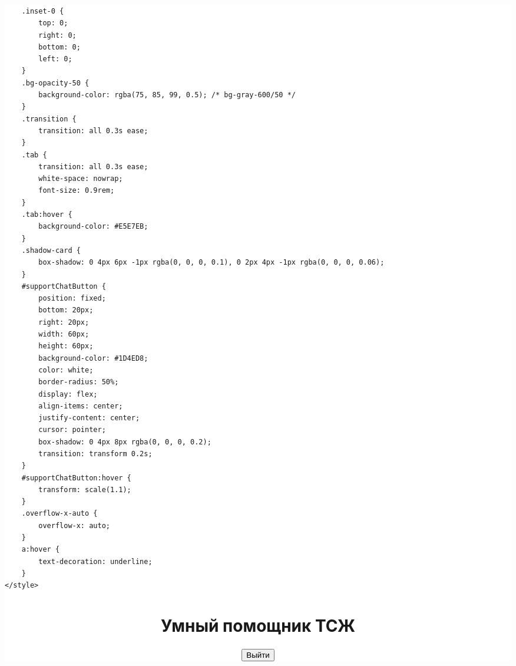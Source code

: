        .inset-0 {
            top: 0;
            right: 0;
            bottom: 0;
            left: 0;
        }
        .bg-opacity-50 {
            background-color: rgba(75, 85, 99, 0.5); /* bg-gray-600/50 */
        }
        .transition {
            transition: all 0.3s ease;
        }
        .tab {
            transition: all 0.3s ease;
            white-space: nowrap;
            font-size: 0.9rem;
        }
        .tab:hover {
            background-color: #E5E7EB;
        }
        .shadow-card {
            box-shadow: 0 4px 6px -1px rgba(0, 0, 0, 0.1), 0 2px 4px -1px rgba(0, 0, 0, 0.06);
        }
        #supportChatButton {
            position: fixed;
            bottom: 20px;
            right: 20px;
            width: 60px;
            height: 60px;
            background-color: #1D4ED8;
            color: white;
            border-radius: 50%;
            display: flex;
            align-items: center;
            justify-content: center;
            cursor: pointer;
            box-shadow: 0 4px 8px rgba(0, 0, 0, 0.2);
            transition: transform 0.2s;
        }
        #supportChatButton:hover {
            transform: scale(1.1);
        }
        .overflow-x-auto {
            overflow-x: auto;
        }
        a:hover {
            text-decoration: underline;
        }
    </style>
</head>
<body>
    <!-- Header -->
    <header class="bg-blue-700 text-white p-4 flex justify-between items-center">
        <h1 class="text-2xl font-bold">Умный помощник ТСЖ</h1>
        <button id="logoutButton" class="bg-red-500 hover:bg-red-600 text-white font-semibold py-2 px-4 rounded-lg transition">Выйти</button>
    </header>
